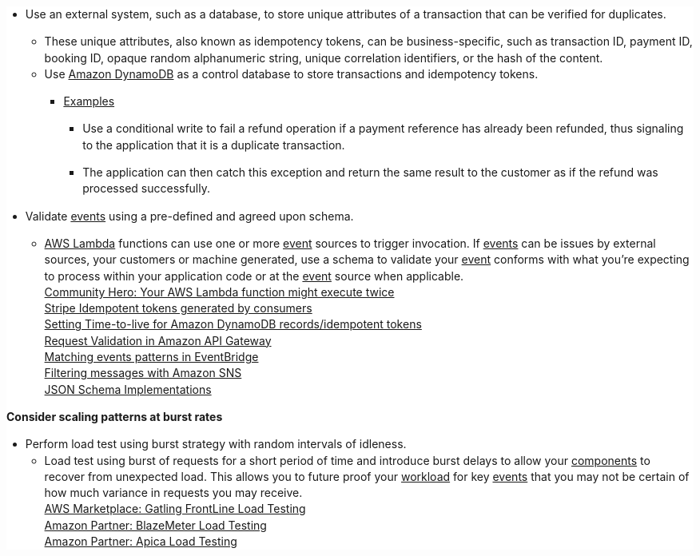 
* Use an external system, such as a database, to store unique attributes of a transaction that can be verified for duplicates.
  * These unique attributes, also known as idempotency tokens, can be business-specific, such as transaction ID, payment ID, booking ID, opaque random alphanumeric string, unique correlation identifiers, or the hash of the content.
  * Use [Amazon DynamoDB](serv.concept.dynamodb.en.html "A fully managed NoSQL database service that provides fast and predictable performance with seamless scalability.") as a control database to store transactions and idempotency tokens.
    * <u>Examples</u>

      * Use a conditional write to fail a refund operation if a payment reference has already been refunded, thus signaling to the application that it is a duplicate transaction.

      * The application can then catch this exception and return the same result to the customer as if the refund was processed successfully.
  

* Validate [events](serv.concept.event.en.html "An instance of something happening that is significant to the workload.") using a pre-defined and agreed upon schema.
  * [AWS Lambda](serv.concept.lambda.en.html "A web service that lets you run code without provisioning or managing servers. You can run code for virtually any type of application or back-end service with zero administration. You can set up your code to automatically trigger from other AWS services or call it directly from any web or mobile app.") functions can use one or more [event](serv.concept.event.en.html "An instance of something happening that is significant to the workload.") sources to trigger invocation. If [events](serv.concept.event.en.html "An instance of something happening that is significant to the workload.") can be issues by external sources, your customers or machine generated, use a schema to validate your [event](serv.concept.event.en.html "An instance of something happening that is significant to the workload.") conforms with what you’re expecting to process within your application code or at the [event](serv.concept.event.en.html "An instance of something happening that is significant to the workload.") source when applicable.  
[Community Hero: Your AWS Lambda function might execute twice](https://cloudonaut.io/your-lambda-function-might-execute-twice-deal-with-it/?ref=wellarchitected)  
[Stripe Idempotent tokens generated by consumers](https://stripe.com/docs/api/idempotent_requests?ref=wellarchitected)  
[Setting Time-to-live for Amazon DynamoDB records/idempotent tokens](https://docs.aws.amazon.com/amazondynamodb/latest/developerguide/TTL.html?ref=wellarchitected)  
[Request Validation in Amazon API Gateway](https://docs.aws.amazon.com/apigateway/latest/developerguide/api-gateway-method-request-validation.html?ref=wellarchitected)  
[Matching events patterns in EventBridge](https://docs.aws.amazon.com/eventbridge/latest/userguide/eventbridge-and-event-patterns.html?ref=wellarchitected)  
[Filtering messages with Amazon SNS](https://docs.aws.amazon.com/sns/latest/dg/sns-message-filtering.html?ref=wellarchitected)  
[JSON Schema Implementations](https://json-schema.org/implementations.html?ref=wellarchitected)
  

**Consider scaling patterns at burst rates**  

* Perform load test using burst strategy with random intervals of idleness.
  * Load test using burst of requests for a short period of time and introduce burst delays to allow your [components](serv.concept.component.en.html "The code, configuration and AWS Resources that deliver against a business requirement.") to recover from unexpected load. This allows you to future proof your [workload](serv.concept.workload.en.html "The set of components that together deliver business value.") for key [events](serv.concept.event.en.html "An instance of something happening that is significant to the workload.") that you may not be certain of how much variance in requests you may receive.  
[AWS Marketplace: Gatling FrontLine Load Testing](https://aws.amazon.com/marketplace/pp/Gatling-Corp-Gatling-FrontLine-High-Scale-Load-Tes/B07DTWPZG8?ref=wellarchitected)  
[Amazon Partner: BlazeMeter Load Testing](https://aws.amazon.com/partners/find/partnerdetails/?n=BlazeMeter%2C%20a%20CA%20Technologies%20Company&id=001E000000Rp5PcIAJ&ref=wellarchitected)  
[Amazon Partner: Apica Load Testing](https://aws.amazon.com/partners/find/partnerdetails/?n=Apica&id=001E000000Rp56sIAB&ref=wellarchitected)
  